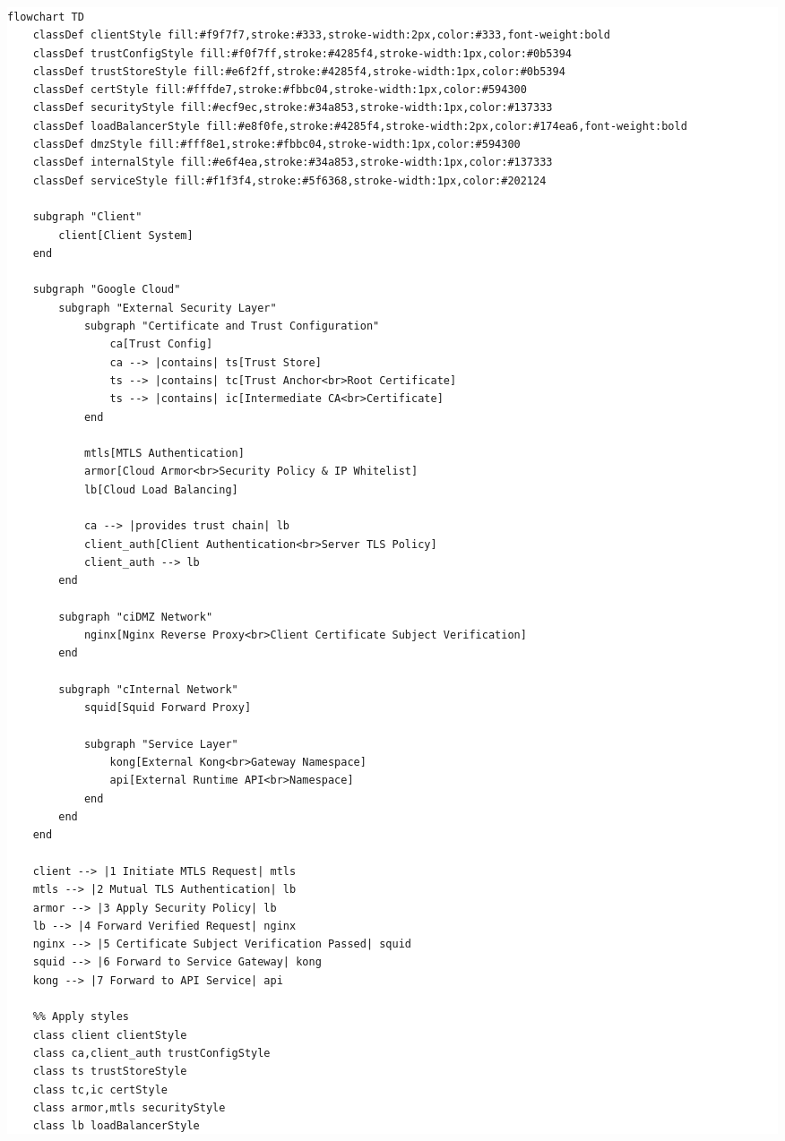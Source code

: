 ```mermaid
flowchart TD
    classDef clientStyle fill:#f9f7f7,stroke:#333,stroke-width:2px,color:#333,font-weight:bold
    classDef trustConfigStyle fill:#f0f7ff,stroke:#4285f4,stroke-width:1px,color:#0b5394
    classDef trustStoreStyle fill:#e6f2ff,stroke:#4285f4,stroke-width:1px,color:#0b5394
    classDef certStyle fill:#fffde7,stroke:#fbbc04,stroke-width:1px,color:#594300
    classDef securityStyle fill:#ecf9ec,stroke:#34a853,stroke-width:1px,color:#137333
    classDef loadBalancerStyle fill:#e8f0fe,stroke:#4285f4,stroke-width:2px,color:#174ea6,font-weight:bold
    classDef dmzStyle fill:#fff8e1,stroke:#fbbc04,stroke-width:1px,color:#594300
    classDef internalStyle fill:#e6f4ea,stroke:#34a853,stroke-width:1px,color:#137333
    classDef serviceStyle fill:#f1f3f4,stroke:#5f6368,stroke-width:1px,color:#202124
    
    subgraph "Client"
        client[Client System]
    end
    
    subgraph "Google Cloud"
        subgraph "External Security Layer"
            subgraph "Certificate and Trust Configuration"
                ca[Trust Config]
                ca --> |contains| ts[Trust Store]
                ts --> |contains| tc[Trust Anchor<br>Root Certificate]
                ts --> |contains| ic[Intermediate CA<br>Certificate]
            end
            
            mtls[MTLS Authentication] 
            armor[Cloud Armor<br>Security Policy & IP Whitelist]
            lb[Cloud Load Balancing]
            
            ca --> |provides trust chain| lb
            client_auth[Client Authentication<br>Server TLS Policy]
            client_auth --> lb
        end
        
        subgraph "ciDMZ Network"
            nginx[Nginx Reverse Proxy<br>Client Certificate Subject Verification]
        end
        
        subgraph "cInternal Network"
            squid[Squid Forward Proxy]
            
            subgraph "Service Layer"
                kong[External Kong<br>Gateway Namespace]
                api[External Runtime API<br>Namespace]
            end
        end
    end
    
    client --> |1 Initiate MTLS Request| mtls
    mtls --> |2 Mutual TLS Authentication| lb
    armor --> |3 Apply Security Policy| lb
    lb --> |4 Forward Verified Request| nginx
    nginx --> |5 Certificate Subject Verification Passed| squid
    squid --> |6 Forward to Service Gateway| kong
    kong --> |7 Forward to API Service| api
    
    %% Apply styles
    class client clientStyle
    class ca,client_auth trustConfigStyle
    class ts trustStoreStyle
    class tc,ic certStyle
    class armor,mtls securityStyle
    class lb loadBalancerStyle
```